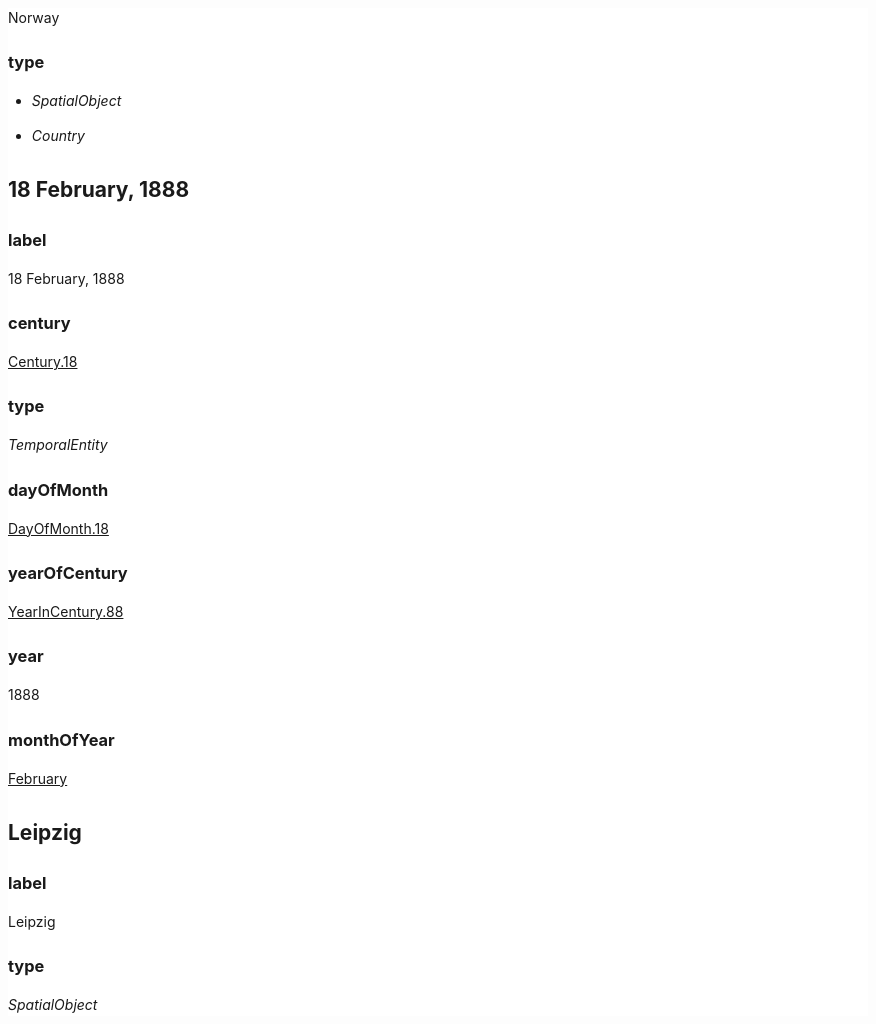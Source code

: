 
Norway

### type

 - *SpatialObject*

 - *Country*

## 18 February, 1888

### label


18 February, 1888

### century


[Century.18](#Century.18)

### type


*TemporalEntity*

### dayOfMonth


[DayOfMonth.18](#DayOfMonth.18)

### yearOfCentury


[YearInCentury.88](#YearInCentury.88)

### year


1888

### monthOfYear


[February](#February)

## Leipzig

### label


Leipzig

### type


*SpatialObject*
